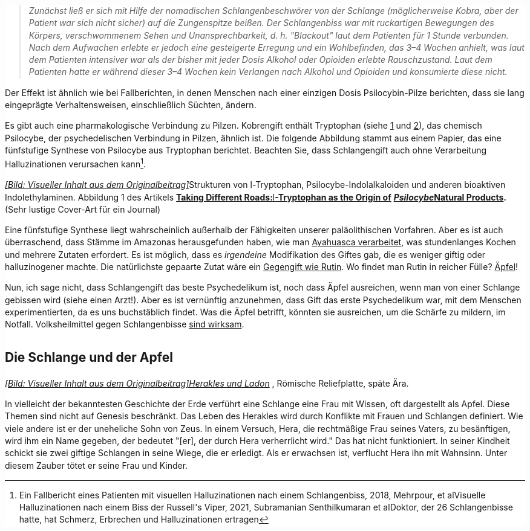 > _Zunächst ließ er sich mit Hilfe der nomadischen Schlangenbeschwörer von der Schlange (möglicherweise Kobra, aber der Patient war sich nicht sicher) auf die Zungenspitze beißen. Der Schlangenbiss war mit ruckartigen Bewegungen des Körpers, verschwommenem Sehen und Unansprechbarkeit, d. h. "Blackout" laut dem Patienten für 1 Stunde verbunden. Nach dem Aufwachen erlebte er jedoch eine gesteigerte Erregung und ein Wohlbefinden, das 3–4 Wochen anhielt, was laut dem Patienten intensiver war als der bisher mit jeder Dosis Alkohol oder Opioiden erlebte Rauschzustand. Laut dem Patienten hatte er während dieser 3–4 Wochen kein Verlangen nach Alkohol und Opioiden und konsumierte diese nicht._

Der Effekt ist ähnlich wie bei Fallberichten, in denen Menschen nach einer einzigen Dosis Psilocybin-Pilze berichten, dass sie lang eingeprägte Verhaltensweisen, einschließlich Süchten, ändern.

Es gibt auch eine pharmakologische Verbindung zu Pilzen. Kobrengift enthält Tryptophan (siehe [1](https://sci-hub.se/10.1016/s0041-0101\(00\)00223-3) und [2](https://link.springer.com/article/10.1007/BF01040500)), das chemisch Psilocybe, der psychedelischen Verbindung in Pilzen, ähnlich ist. Die folgende Abbildung stammt aus einem Papier, das eine fünfstufige Synthese von Psilocybe aus Tryptophan berichtet. Beachten Sie, dass Schlangengift auch ohne Verarbeitung Halluzinationen verursachen kann[^3].

[*[Bild: Visueller Inhalt aus dem Originalbeitrag]*](https://substackcdn.com/image/fetch/$s_!2mY4!,f_auto,q_auto:good,fl_progressive:steep/https%3A%2F%2Fsubstack-post-media.s3.amazonaws.com%2Fpublic%2Fimages%2Fc8a97b98-95cb-45e4-a938-1a3597a98c94_965x752.jpeg)Strukturen von l-Tryptophan, Psilocybe-Indolalkaloiden und anderen bioaktiven Indolethylaminen. Abbildung 1 des Artikels **[Taking Different Roads:](https://chemistry-europe.onlinelibrary.wiley.com/doi/epdf/10.1002/cplu.202000581)**[l](https://chemistry-europe.onlinelibrary.wiley.com/doi/epdf/10.1002/cplu.202000581)**[-Tryptophan as the Origin of](https://chemistry-europe.onlinelibrary.wiley.com/doi/epdf/10.1002/cplu.202000581)** _**[Psilocybe](https://chemistry-europe.onlinelibrary.wiley.com/doi/epdf/10.1002/cplu.202000581)**_**[Natural Products](https://chemistry-europe.onlinelibrary.wiley.com/doi/epdf/10.1002/cplu.202000581).** (Sehr lustige Cover-Art für ein Journal)

Eine fünfstufige Synthese liegt wahrscheinlich außerhalb der Fähigkeiten unserer paläolithischen Vorfahren. Aber es ist auch überraschend, dass Stämme im Amazonas herausgefunden haben, wie man [Ayahuasca verarbeitet](https://www.ayahuascafoundation.org/healing/our-process/our-ayahuasca/), was stundenlanges Kochen und mehrere Zutaten erfordert. Es ist möglich, dass es _irgendeine_ Modifikation des Giftes gab, die es weniger giftig oder halluzinogener machte. Die natürlichste gepaarte Zutat wäre ein [Gegengift wie Rutin](https://www.frontiersin.org/articles/10.3389/fphar.2022.828269/full). Wo findet man Rutin in reicher Fülle? [Äpfel](https://www.sciencedirect.com/science/article/pii/S1319016416300263)!

Nun, ich sage nicht, dass Schlangengift das beste Psychedelikum ist, noch dass Äpfel ausreichen, wenn man von einer Schlange gebissen wird (siehe einen Arzt!). Aber es ist vernünftig anzunehmen, dass Gift das erste Psychedelikum war, mit dem Menschen experimentierten, da es uns buchstäblich findet. Was die Äpfel betrifft, könnten sie ausreichen, um die Schärfe zu mildern, im Notfall. Volksheilmittel gegen Schlangenbisse [sind wirksam](https://pubmed.ncbi.nlm.nih.gov/8202573/).

## Die Schlange und der Apfel


[*[Bild: Visueller Inhalt aus dem Originalbeitrag]*](https://substackcdn.com/image/fetch/$s_!Hdep!,f_auto,q_auto:good,fl_progressive:steep/https%3A%2F%2Fsubstack-post-media.s3.amazonaws.com%2Fpublic%2Fimages%2F21933e29-a3b9-4641-a7da-986d780dbf29_1881x1828.jpeg)_[Herakles und Ladon](https://en.wikipedia.org/wiki/Ladon_\(mythology\)#/media/File:Herakles_Ladon_Staatliche_Antikensammlungen_SL89.jpg)_ , Römische Reliefplatte, späte Ära.

In vielleicht der bekanntesten Geschichte der Erde verführt eine Schlange eine Frau mit Wissen, oft dargestellt als Apfel. Diese Themen sind nicht auf Genesis beschränkt. Das Leben des Herakles wird durch Konflikte mit Frauen und Schlangen definiert. Wie viele andere ist er der uneheliche Sohn von Zeus. In einem Versuch, Hera, die rechtmäßige Frau seines Vaters, zu besänftigen, wird ihm ein Name gegeben, der bedeutet "[er], der durch Hera verherrlicht wird." Das hat nicht funktioniert. In seiner Kindheit schickt sie zwei giftige Schlangen in seine Wiege, die er erledigt. Als er erwachsen ist, verflucht Hera ihn mit Wahnsinn. Unter diesem Zauber tötet er seine Frau und Kinder.


[^1]: Siehe: Archäologische Beweise für moderne Intelligenz
[^2]: Und diejenigen, die das Datum auf 150.000 kya zurückschieben, treten wirklich auf die Bremse, was den menschlichen Zustand betrifft.
[^3]: Ein Fallbericht eines Patienten mit visuellen Halluzinationen nach einem Schlangenbiss, 2018, Mehrpour, et alVisuelle Halluzinationen nach einem Biss der Russell's Viper, 2021, Subramanian Senthilkumaran et alDoktor, der 26 Schlangenbisse hatte, hat Schmerz, Erbrechen und Halluzinationen ertragen
[^4]: Ruck, Carl; Danny Staples (1994). The World of Classical Myth. Durham, North Carolina: Carolina Academic Press. p. 169.
[^5]: Obwohl dies die mythologische Bedeutung von Äpfeln verkürzt, die weitgehend mit Unsterblichkeit assoziiert sind. Einige Gelehrte argumentieren sogar, dass Äpfel die ursprüngliche Eucharistie waren, als Teil einer psychedelischen Zeremonie, die von den griechischen Mysterienkulten übernommen wurde.
[^6]: Virgil. Aeneid. p. 2.471.Nicander Alexipharmaca 521.Pliny Natural History 9.5.
[^7]: Nun, es gibt viele Definitionen, oft widersprüchlich. Für unsere Zwecke brauchen wir nur eine, die Neuheit und die Trennung von Geist und Körper betont. Eine gründlichere Definition finden Sie in The Evolution of the Human Self: Tracing the Natural History of Self-Awareness.
[^8]: Ein Hinweis darauf, dass Tiere sich ihrer Geister nicht bewusst sind, ist, dass wir Sprache verwenden, um unseren eigenen zu introspektieren. Wenn Tiere keine Sprache haben, haben sie vielleicht nicht unsere introspektiven Fähigkeiten.
[^9]: Dies stimmt auch mit dem künstlerischen Rekord überein. Wenn Kunst der Rekord der Geister ist, die in unseren Köpfen sind, begannen wir erst, an menschliche Figuren zu denken, als wir Venus-Statuen herstellten.
[^10]: Wahrscheinlich
[^11]: Für jetzt habe ich auch chatGPT gefragt, der einen ziemlich strengen Ton anschlug und mir sagte, ich solle wissenschaftlicher sein. Es könnte in Zukunft viel weniger Varianz in den Informationen geben, die wir erhalten.
[^12]: Es geht jedoch um Handlungsfähigkeit und Selbstidentität. Wie entkommt Odysseus Polyphemus? Indem er seinen Namen als niemand angibt.
[^13]: Obwohl das British Museum sagt 10-12 kya. So oder so ändert sich das Argument nicht.